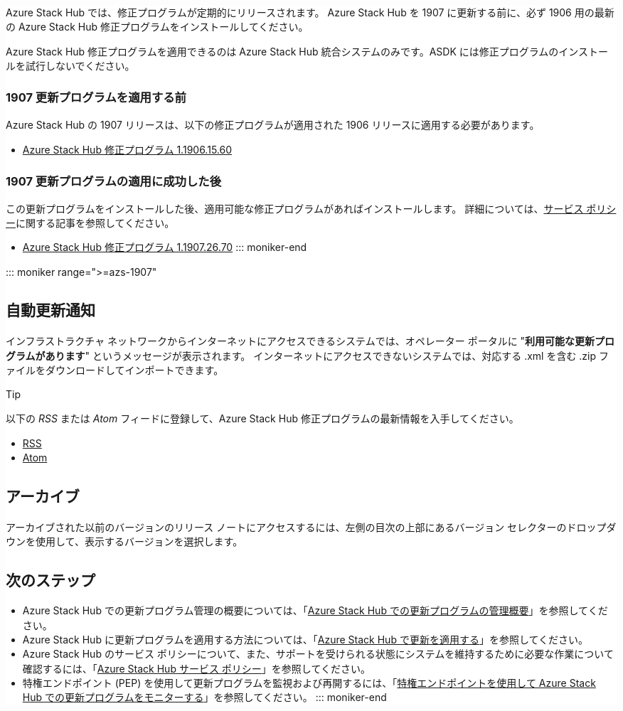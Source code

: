 Azure Stack Hub では、修正プログラムが定期的にリリースされます。 Azure Stack Hub を 1907 に更新する前に、必ず 1906 用の最新の Azure Stack Hub 修正プログラムをインストールしてください。

Azure Stack Hub 修正プログラムを適用できるのは Azure Stack Hub 統合システムのみです。ASDK には修正プログラムのインストールを試行しないでください。

### <a name="before-applying-the-1907-update"></a>1907 更新プログラムを適用する前

Azure Stack Hub の 1907 リリースは、以下の修正プログラムが適用された 1906 リリースに適用する必要があります。


- [Azure Stack Hub 修正プログラム 1.1906.15.60](https://support.microsoft.com/help/4524559)

### <a name="after-successfully-applying-the-1907-update"></a>1907 更新プログラムの適用に成功した後

この更新プログラムをインストールした後、適用可能な修正プログラムがあればインストールします。 詳細については、[サービス ポリシー](azure-stack-servicing-policy.md)に関する記事を参照してください。


- [Azure Stack Hub 修正プログラム 1.1907.26.70](https://support.microsoft.com/help/4541348)
::: moniker-end

::: moniker range=">=azs-1907"
## <a name="automatic-update-notifications"></a>自動更新通知

インフラストラクチャ ネットワークからインターネットにアクセスできるシステムでは、オペレーター ポータルに "**利用可能な更新プログラムがあります**" というメッセージが表示されます。 インターネットにアクセスできないシステムでは、対応する .xml を含む .zip ファイルをダウンロードしてインポートできます。

> [!TIP]  
> 以下の *RSS* または *Atom* フィードに登録して、Azure Stack Hub 修正プログラムの最新情報を入手してください。
>
> - [RSS](https://support.microsoft.com/app/content/api/content/feeds/sap/en-us/32d322a8-acae-202d-e9a9-7371dccf381b/rss)
> - [Atom](https://support.microsoft.com/app/content/api/content/feeds/sap/en-us/32d322a8-acae-202d-e9a9-7371dccf381b/atom)

## <a name="archive"></a>アーカイブ

アーカイブされた以前のバージョンのリリース ノートにアクセスするには、左側の目次の上部にあるバージョン セレクターのドロップダウンを使用して、表示するバージョンを選択します。

## <a name="next-steps"></a>次のステップ

- Azure Stack Hub での更新プログラム管理の概要については、「[Azure Stack Hub での更新プログラムの管理概要](azure-stack-updates.md)」を参照してください。  
- Azure Stack Hub に更新プログラムを適用する方法については、「[Azure Stack Hub で更新を適用する](azure-stack-apply-updates.md)」を参照してください。
- Azure Stack Hub のサービス ポリシーについて、また、サポートを受けられる状態にシステムを維持するために必要な作業について確認するには、「[Azure Stack Hub サービス ポリシー](azure-stack-servicing-policy.md)」を参照してください。  
- 特権エンドポイント (PEP) を使用して更新プログラムを監視および再開するには、「[特権エンドポイントを使用して Azure Stack Hub での更新プログラムをモニターする](azure-stack-monitor-update.md)」を参照してください。
::: moniker-end

